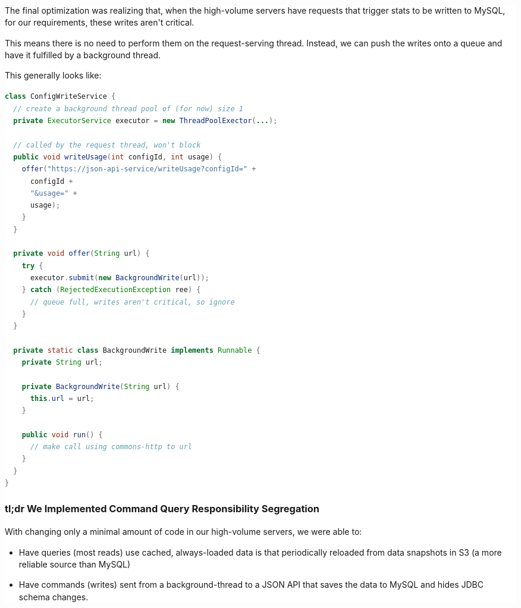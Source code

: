 The final optimization was realizing that, when the high-volume servers have requests that trigger stats to be written to MySQL, for our requirements, these writes aren't critical.

This means there is no need to perform them on the request-serving thread. Instead, we can push the writes onto a queue and have it fulfilled by a background thread.

This generally looks like:

```java
class ConfigWriteService {
  // create a background thread pool of (for now) size 1
  private ExecutorService executor = new ThreadPoolExector(...);

  // called by the request thread, won't block
  public void writeUsage(int configId, int usage) {
    offer("https://json-api-service/writeUsage?configId=" +
      configId +
      "&usage=" +
      usage);
    }
  }

  private void offer(String url) {
    try {
      executor.submit(new BackgroundWrite(url));
    } catch (RejectedExecutionException ree) {
      // queue full, writes aren't critical, so ignore
    }
  }

  private static class BackgroundWrite implements Runnable {
    private String url;

    private BackgroundWrite(String url) {
      this.url = url;
    }

    public void run() {
      // make call using commons-http to url
    }
  }
}
```

### tl;dr We Implemented Command Query Responsibility Segregation

With changing only a minimal amount of code in our high-volume servers, we were able to:

* Have queries (most reads) use cached, always-loaded data is that periodically reloaded from data snapshots in S3 (a more reliable source than MySQL)

* Have commands (writes) sent from a background-thread to a JSON API that saves the data to MySQL and hides JDBC schema changes.
